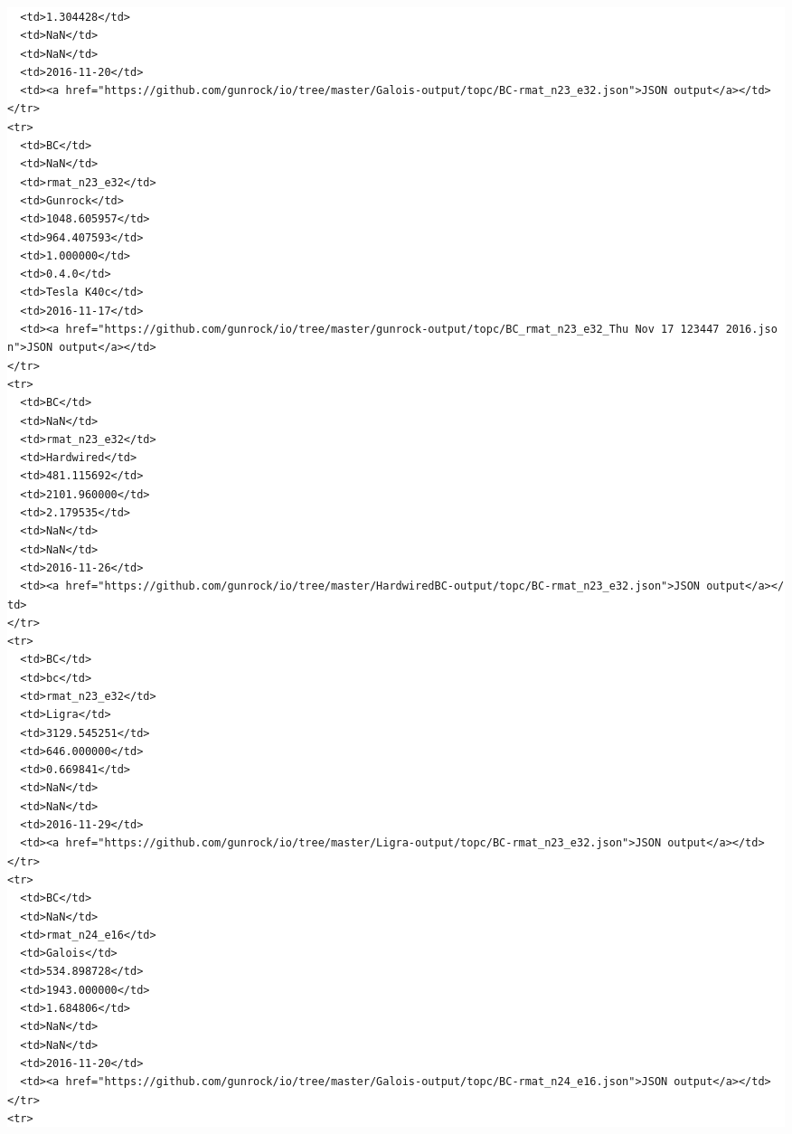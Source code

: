       <td>1.304428</td>
      <td>NaN</td>
      <td>NaN</td>
      <td>2016-11-20</td>
      <td><a href="https://github.com/gunrock/io/tree/master/Galois-output/topc/BC-rmat_n23_e32.json">JSON output</a></td>
    </tr>
    <tr>
      <td>BC</td>
      <td>NaN</td>
      <td>rmat_n23_e32</td>
      <td>Gunrock</td>
      <td>1048.605957</td>
      <td>964.407593</td>
      <td>1.000000</td>
      <td>0.4.0</td>
      <td>Tesla K40c</td>
      <td>2016-11-17</td>
      <td><a href="https://github.com/gunrock/io/tree/master/gunrock-output/topc/BC_rmat_n23_e32_Thu Nov 17 123447 2016.json">JSON output</a></td>
    </tr>
    <tr>
      <td>BC</td>
      <td>NaN</td>
      <td>rmat_n23_e32</td>
      <td>Hardwired</td>
      <td>481.115692</td>
      <td>2101.960000</td>
      <td>2.179535</td>
      <td>NaN</td>
      <td>NaN</td>
      <td>2016-11-26</td>
      <td><a href="https://github.com/gunrock/io/tree/master/HardwiredBC-output/topc/BC-rmat_n23_e32.json">JSON output</a></td>
    </tr>
    <tr>
      <td>BC</td>
      <td>bc</td>
      <td>rmat_n23_e32</td>
      <td>Ligra</td>
      <td>3129.545251</td>
      <td>646.000000</td>
      <td>0.669841</td>
      <td>NaN</td>
      <td>NaN</td>
      <td>2016-11-29</td>
      <td><a href="https://github.com/gunrock/io/tree/master/Ligra-output/topc/BC-rmat_n23_e32.json">JSON output</a></td>
    </tr>
    <tr>
      <td>BC</td>
      <td>NaN</td>
      <td>rmat_n24_e16</td>
      <td>Galois</td>
      <td>534.898728</td>
      <td>1943.000000</td>
      <td>1.684806</td>
      <td>NaN</td>
      <td>NaN</td>
      <td>2016-11-20</td>
      <td><a href="https://github.com/gunrock/io/tree/master/Galois-output/topc/BC-rmat_n24_e16.json">JSON output</a></td>
    </tr>
    <tr>